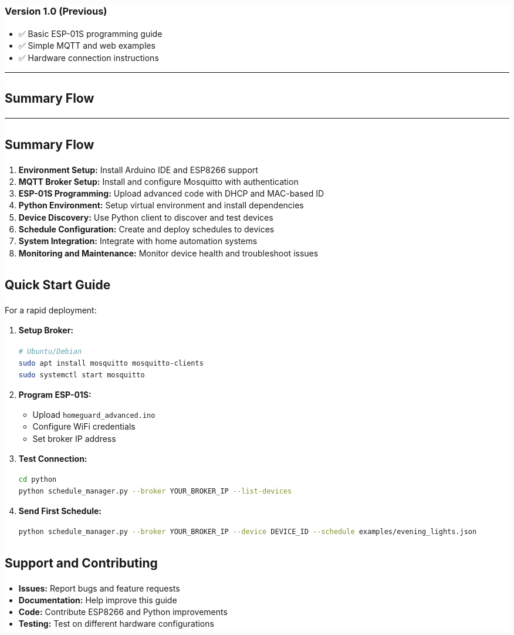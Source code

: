 ### Version 1.0 (Previous)
- ✅ Basic ESP-01S programming guide
- ✅ Simple MQTT and web examples
- ✅ Hardware connection instructions

---

## **Summary Flow**

---

## **Summary Flow**

1. **Environment Setup:** Install Arduino IDE and ESP8266 support
2. **MQTT Broker Setup:** Install and configure Mosquitto with authentication
3. **ESP-01S Programming:** Upload advanced code with DHCP and MAC-based ID
4. **Python Environment:** Setup virtual environment and install dependencies
5. **Device Discovery:** Use Python client to discover and test devices
6. **Schedule Configuration:** Create and deploy schedules to devices
7. **System Integration:** Integrate with home automation systems
8. **Monitoring and Maintenance:** Monitor device health and troubleshoot issues

## **Quick Start Guide**

For a rapid deployment:

1. **Setup Broker:**
   ```bash
   # Ubuntu/Debian
   sudo apt install mosquitto mosquitto-clients
   sudo systemctl start mosquitto
   ```

2. **Program ESP-01S:**
   - Upload `homeguard_advanced.ino`
   - Configure WiFi credentials
   - Set broker IP address

3. **Test Connection:**
   ```bash
   cd python
   python schedule_manager.py --broker YOUR_BROKER_IP --list-devices
   ```

4. **Send First Schedule:**
   ```bash
   python schedule_manager.py --broker YOUR_BROKER_IP --device DEVICE_ID --schedule examples/evening_lights.json
   ```

## **Support and Contributing**

- **Issues:** Report bugs and feature requests
- **Documentation:** Help improve this guide
- **Code:** Contribute ESP8266 and Python improvements
- **Testing:** Test on different hardware configurations
